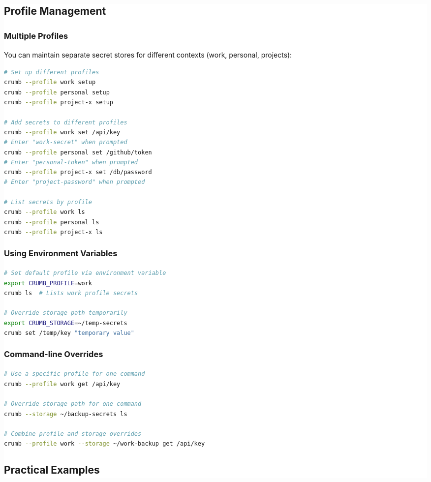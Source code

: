 ## Profile Management

### Multiple Profiles

You can maintain separate secret stores for different contexts (work, personal, projects):

```bash
# Set up different profiles
crumb --profile work setup
crumb --profile personal setup
crumb --profile project-x setup

# Add secrets to different profiles
crumb --profile work set /api/key
# Enter "work-secret" when prompted
crumb --profile personal set /github/token
# Enter "personal-token" when prompted
crumb --profile project-x set /db/password
# Enter "project-password" when prompted

# List secrets by profile
crumb --profile work ls
crumb --profile personal ls
crumb --profile project-x ls
```

### Using Environment Variables

```bash
# Set default profile via environment variable
export CRUMB_PROFILE=work
crumb ls  # Lists work profile secrets

# Override storage path temporarily
export CRUMB_STORAGE=~/temp-secrets
crumb set /temp/key "temporary value"
```

### Command-line Overrides

```bash
# Use a specific profile for one command
crumb --profile work get /api/key

# Override storage path for one command
crumb --storage ~/backup-secrets ls

# Combine profile and storage overrides
crumb --profile work --storage ~/work-backup get /api/key
```

## Practical Examples
